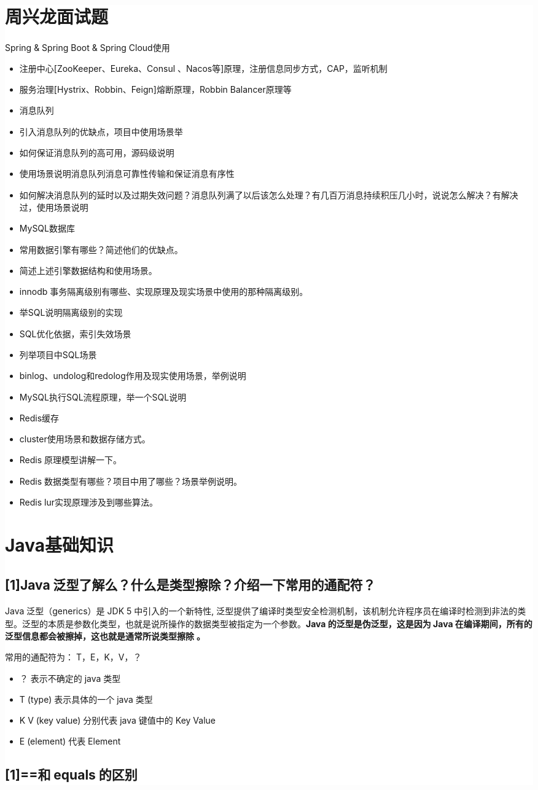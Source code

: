 


# 周兴龙面试题

Spring & Spring Boot & Spring Cloud使用

- 注册中心[ZooKeeper、Eureka、Consul 、Nacos等]原理，注册信息同步方式，CAP，监听机制
- 服务治理[Hystrix、Robbin、Feign]熔断原理，Robbin Balancer原理等

- 消息队列

- 引入消息队列的优缺点，项目中使用场景举
- 如何保证消息队列的高可用，源码级说明

- 使用场景说明消息队列消息可靠性传输和保证消息有序性
- 如何解决消息队列的延时以及过期失效问题？消息队列满了以后该怎么处理？有几百万消息持续积压几小时，说说怎么解决？有解决过，使用场景说明

- MySQL数据库

- 常用数据引擎有哪些？简述他们的优缺点。
- 简述上述引擎数据结构和使用场景。

- innodb 事务隔离级别有哪些、实现原理及现实场景中使用的那种隔离级别。

- 举SQL说明隔离级别的实现

- SQL优化依据，索引失效场景

- 列举项目中SQL场景

- binlog、undolog和redolog作用及现实使用场景，举例说明
- MySQL执行SQL流程原理，举一个SQL说明

- Redis缓存

- cluster使用场景和数据存储方式。
- Redis 原理模型讲解一下。

- Redis 数据类型有哪些？项目中用了哪些？场景举例说明。
- Redis lur实现原理涉及到哪些算法。

# Java基础知识

## [1]Java 泛型了解么？什么是类型擦除？介绍一下常用的通配符？

Java 泛型（generics）是 JDK 5 中引入的一个新特性, 泛型提供了编译时类型安全检测机制，该机制允许程序员在编译时检测到非法的类型。泛型的本质是参数化类型，也就是说所操作的数据类型被指定为一个参数。**Java 的泛型是伪泛型，这是因为 Java 在编译期间，所有的泛型信息都会被擦掉，这也就是通常所说类型擦除** **。**

常用的通配符为： T，E，K，V，？

- ？ 表示不确定的 java 类型
- T (type) 表示具体的一个 java 类型

- K V (key value) 分别代表 java 键值中的 Key Value
- E (element) 代表 Element

## [1]==和 equals 的区别
